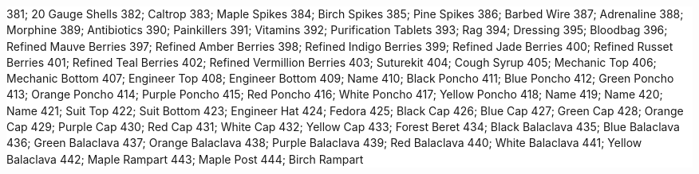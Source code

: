 381; 20 Gauge Shells
382; Caltrop
383; Maple Spikes
384; Birch Spikes
385; Pine Spikes
386; Barbed Wire
387; Adrenaline
388; Morphine
389; Antibiotics
390; Painkillers
391; Vitamins
392; Purification Tablets
393; Rag
394; Dressing
395; Bloodbag
396; Refined Mauve Berries
397; Refined Amber Berries
398; Refined Indigo Berries
399; Refined Jade Berries
400; Refined Russet Berries
401; Refined Teal Berries
402; Refined Vermillion Berries
403; Suturekit
404; Cough Syrup
405; Mechanic Top
406; Mechanic Bottom
407; Engineer Top
408; Engineer Bottom
409; Name
410; Black Poncho
411; Blue Poncho
412; Green Poncho
413; Orange Poncho
414; Purple Poncho
415; Red Poncho
416; White Poncho
417; Yellow Poncho
418; Name
419; Name
420; Name
421; Suit Top
422; Suit Bottom
423; Engineer Hat
424; Fedora
425; Black Cap
426; Blue Cap
427; Green Cap
428; Orange Cap
429; Purple Cap
430; Red Cap
431; White Cap
432; Yellow Cap
433; Forest Beret
434; Black Balaclava
435; Blue Balaclava
436; Green Balaclava
437; Orange Balaclava
438; Purple Balaclava
439; Red Balaclava
440; White Balaclava
441; Yellow Balaclava
442; Maple Rampart
443; Maple Post
444; Birch Rampart